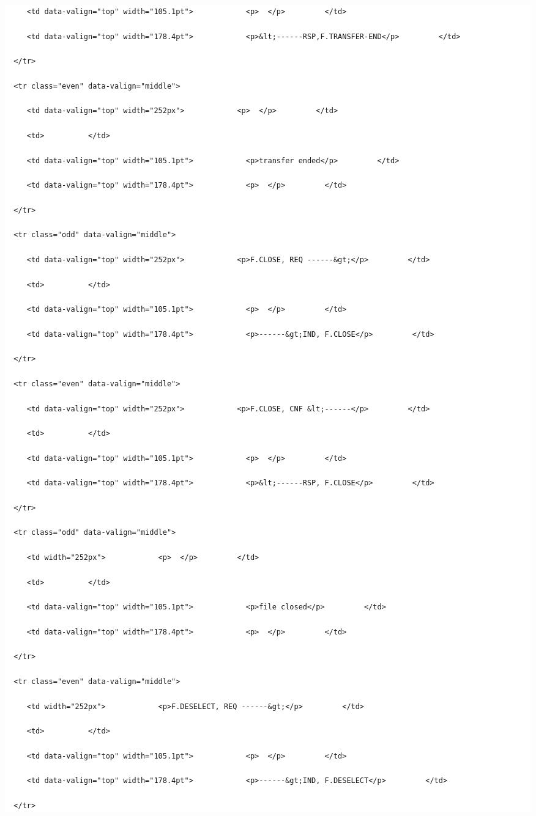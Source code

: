          <td data-valign="top" width="105.1pt">            <p>  </p>         </td>

         <td data-valign="top" width="178.4pt">            <p>&lt;------RSP,F.TRANSFER-END</p>         </td>

      </tr>

      <tr class="even" data-valign="middle">

         <td data-valign="top" width="252px">            <p>  </p>         </td>

         <td>          </td>

         <td data-valign="top" width="105.1pt">            <p>transfer ended</p>         </td>

         <td data-valign="top" width="178.4pt">            <p>  </p>         </td>

      </tr>

      <tr class="odd" data-valign="middle">

         <td data-valign="top" width="252px">            <p>F.CLOSE, REQ ------&gt;</p>         </td>

         <td>          </td>

         <td data-valign="top" width="105.1pt">            <p>  </p>         </td>

         <td data-valign="top" width="178.4pt">            <p>------&gt;IND, F.CLOSE</p>         </td>

      </tr>

      <tr class="even" data-valign="middle">

         <td data-valign="top" width="252px">            <p>F.CLOSE, CNF &lt;------</p>         </td>

         <td>          </td>

         <td data-valign="top" width="105.1pt">            <p>  </p>         </td>

         <td data-valign="top" width="178.4pt">            <p>&lt;------RSP, F.CLOSE</p>         </td>

      </tr>

      <tr class="odd" data-valign="middle">

         <td width="252px">            <p>  </p>         </td>

         <td>          </td>

         <td data-valign="top" width="105.1pt">            <p>file closed</p>         </td>

         <td data-valign="top" width="178.4pt">            <p>  </p>         </td>

      </tr>

      <tr class="even" data-valign="middle">

         <td width="252px">            <p>F.DESELECT, REQ ------&gt;</p>         </td>

         <td>          </td>

         <td data-valign="top" width="105.1pt">            <p>  </p>         </td>

         <td data-valign="top" width="178.4pt">            <p>------&gt;IND, F.DESELECT</p>         </td>

      </tr>
